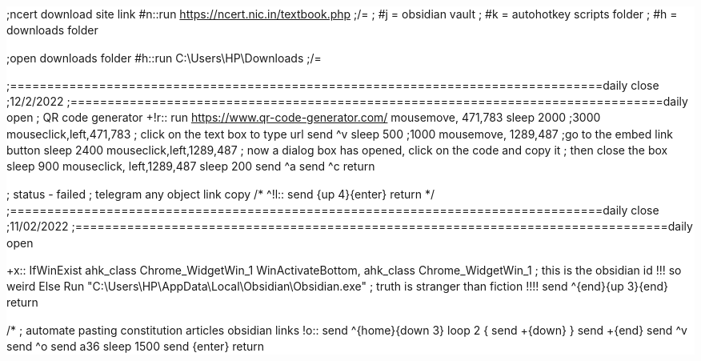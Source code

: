 ;ncert download site link
#n::run https://ncert.nic.in/textbook.php ;/=
; #j = obsidian vault
; #k = autohotkey scripts folder 
; #h = downloads folder

;open downloads folder
#h::run C:\Users\HP\Downloads ;/=

;================================================================================daily close
;12/2/2022
;================================================================================daily open
; QR code generator
+!r::
run https://www.qr-code-generator.com/
mousemove, 471,783
sleep 2000 ;3000
mouseclick,left,471,783 ; click on the text box to type url
send ^v
sleep 500 ;1000
mousemove, 1289,487 ;go to the embed link button
sleep 2400
mouseclick,left,1289,487
; now a dialog box has opened, click on the code and copy it
; then close the box
sleep 900
mouseclick, left,1289,487
sleep 200
send ^a
send ^c
return

; status -  failed
; telegram any object link copy
/*
^!l::
send {up 4}{enter}
return
*/
;================================================================================daily close
;11/02/2022
;================================================================================daily open

+x::
IfWinExist ahk_class Chrome_WidgetWin_1
 WinActivateBottom, ahk_class Chrome_WidgetWin_1 ; this is the obsidian id !!! so weird
Else
 Run "C:\Users\HP\AppData\Local\Obsidian\Obsidian.exe" ; truth is stranger than fiction !!!!
send ^{end}{up 3}{end}
return

/*
; automate pasting constitution articles obsidian links
!o::
send ^{home}{down 3}
loop 2
{
	send +{down}
}
send +{end}
send ^v
send ^o
send a36
sleep 1500
send {enter}
return